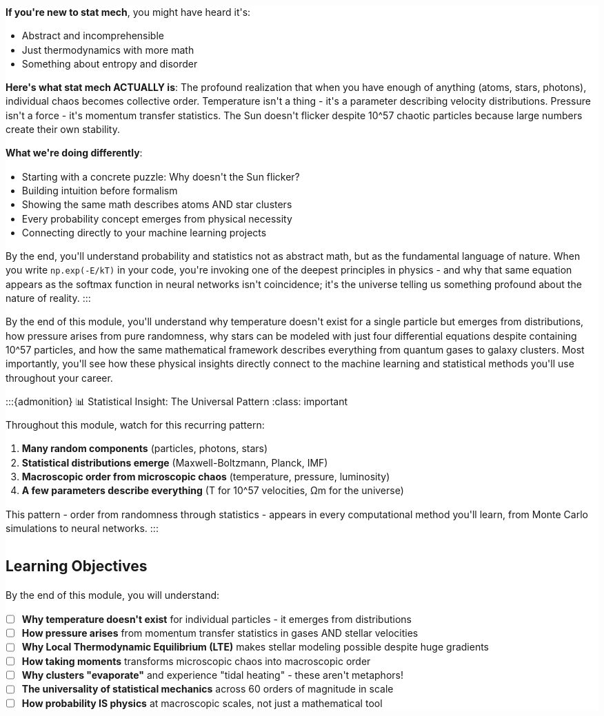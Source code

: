 **If you're new to stat mech**, you might have heard it's:
- Abstract and incomprehensible
- Just thermodynamics with more math
- Something about entropy and disorder

**Here's what stat mech ACTUALLY is**: The profound realization that when you have enough of anything (atoms, stars, photons), individual chaos becomes collective order. Temperature isn't a thing - it's a parameter describing velocity distributions. Pressure isn't a force - it's momentum transfer statistics. The Sun doesn't flicker despite 10^57 chaotic particles because large numbers create their own stability.

**What we're doing differently**:
- Starting with a concrete puzzle: Why doesn't the Sun flicker?
- Building intuition before formalism
- Showing the same math describes atoms AND star clusters
- Every probability concept emerges from physical necessity
- Connecting directly to your machine learning projects

By the end, you'll understand probability and statistics not as abstract math, but as the fundamental language of nature. When you write `np.exp(-E/kT)` in your code, you're invoking one of the deepest principles in physics - and why that same equation appears as the softmax function in neural networks isn't coincidence; it's the universe telling us something profound about the nature of reality.
:::

By the end of this module, you'll understand why temperature doesn't exist for a single particle but emerges from distributions, how pressure arises from pure randomness, why stars can be modeled with just four differential equations despite containing 10^57 particles, and how the same mathematical framework describes everything from quantum gases to galaxy clusters. Most importantly, you'll see how these physical insights directly connect to the machine learning and statistical methods you'll use throughout your career.

:::{admonition} 📊 Statistical Insight: The Universal Pattern
:class: important

Throughout this module, watch for this recurring pattern:
1. **Many random components** (particles, photons, stars)
2. **Statistical distributions emerge** (Maxwell-Boltzmann, Planck, IMF)
3. **Macroscopic order from microscopic chaos** (temperature, pressure, luminosity)
4. **A few parameters describe everything** (T for 10^57 velocities, Ωm for the universe)

This pattern - order from randomness through statistics - appears in every computational method you'll learn, from Monte Carlo simulations to neural networks.
:::

## Learning Objectives

By the end of this module, you will understand:

- [ ] **Why temperature doesn't exist** for individual particles - it emerges from distributions
- [ ] **How pressure arises** from momentum transfer statistics in gases AND stellar velocities
- [ ] **Why Local Thermodynamic Equilibrium (LTE)** makes stellar modeling possible despite huge gradients
- [ ] **How taking moments** transforms microscopic chaos into macroscopic order
- [ ] **Why clusters "evaporate"** and experience "tidal heating" - these aren't metaphors!
- [ ] **The universality of statistical mechanics** across 60 orders of magnitude in scale
- [ ] **How probability IS physics** at macroscopic scales, not just a mathematical tool
